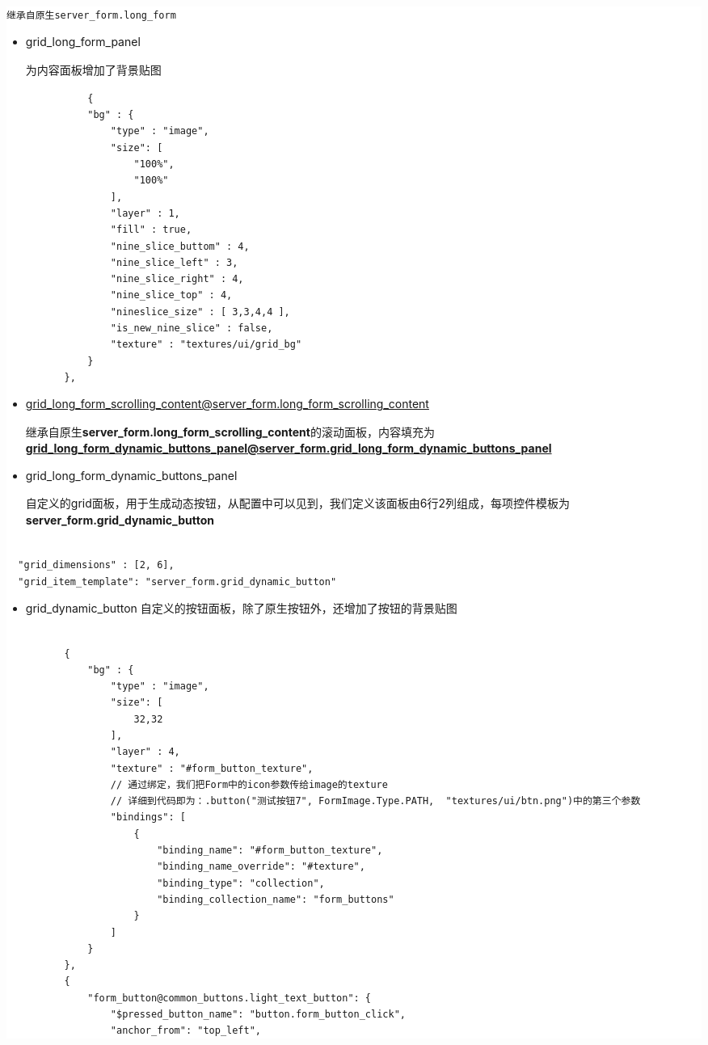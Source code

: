     继承自原生server_form.long_form 
  - grid_long_form_panel
    
    为内容面板增加了背景贴图
  ```
                {
                "bg" : {
                    "type" : "image",
                    "size": [
                        "100%",
                        "100%"
                    ],
                    "layer" : 1,
                    "fill" : true,
                    "nine_slice_buttom" : 4,
                    "nine_slice_left" : 3,
                    "nine_slice_right" : 4,
                    "nine_slice_top" : 4,
                    "nineslice_size" : [ 3,3,4,4 ],
                    "is_new_nine_slice" : false,
                    "texture" : "textures/ui/grid_bg"
                }
            },
  ```

  - grid_long_form_scrolling_content@server_form.long_form_scrolling_content
    
    继承自原生**server_form.long_form_scrolling_content**的滚动面板，内容填充为**grid_long_form_dynamic_buttons_panel@server_form.grid_long_form_dynamic_buttons_panel**
  
  - grid_long_form_dynamic_buttons_panel
    
    自定义的grid面板，用于生成动态按钮，从配置中可以见到，我们定义该面板由6行2列组成，每项控件模板为**server_form.grid_dynamic_button**
  ```

    "grid_dimensions" : [2, 6],
    "grid_item_template": "server_form.grid_dynamic_button"
  ```


  - grid_dynamic_button
    自定义的按钮面板，除了原生按钮外，还增加了按钮的背景贴图
  ```

            {
                "bg" : {
                    "type" : "image",
                    "size": [
                        32,32
                    ],
                    "layer" : 4,
                    "texture" : "#form_button_texture",
                    // 通过绑定，我们把Form中的icon参数传给image的texture
                    // 详细到代码即为：.button("测试按钮7", FormImage.Type.PATH,  "textures/ui/btn.png")中的第三个参数
                    "bindings": [
                        {
                            "binding_name": "#form_button_texture",
                            "binding_name_override": "#texture",
                            "binding_type": "collection",
                            "binding_collection_name": "form_buttons"
                        }
                    ]
                }
            },
            {
                "form_button@common_buttons.light_text_button": {
                    "$pressed_button_name": "button.form_button_click",
                    "anchor_from": "top_left",
  ```